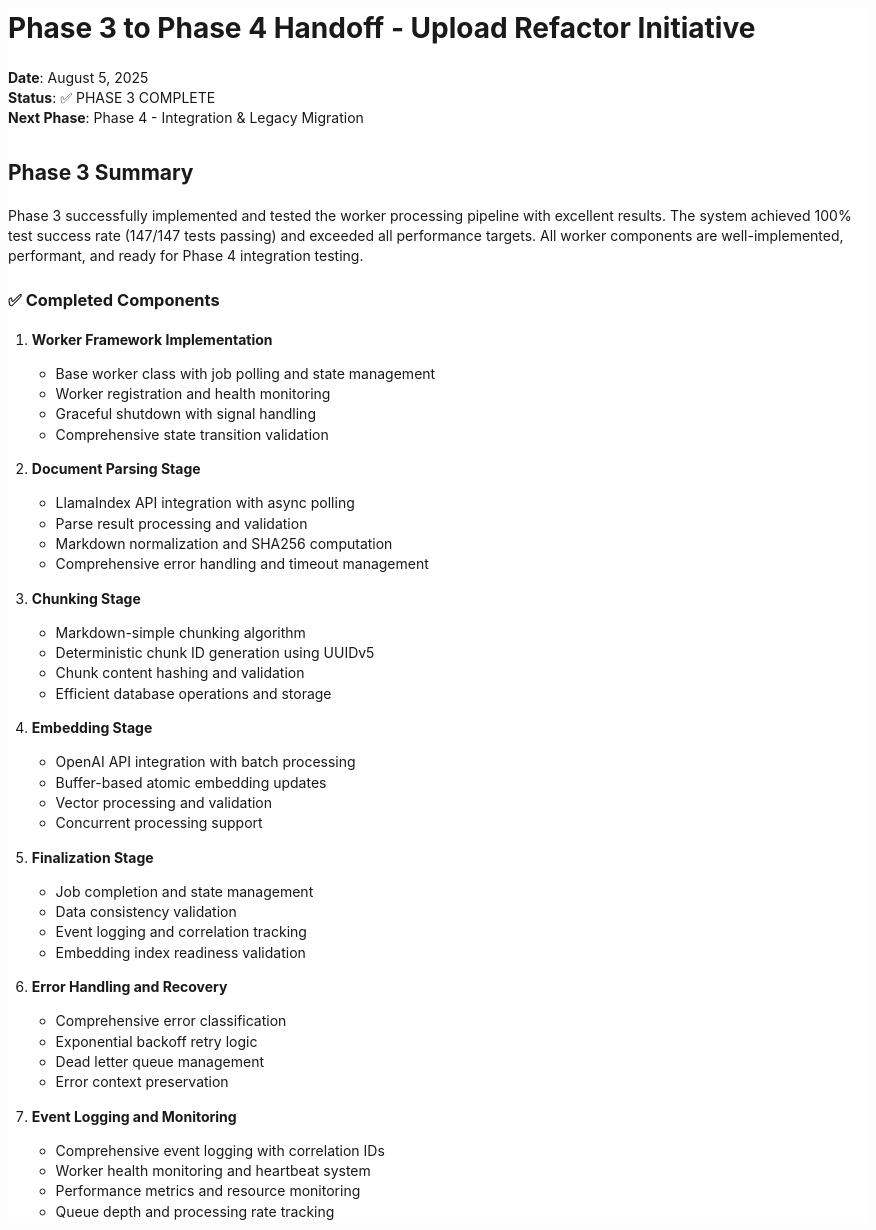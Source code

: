 # Phase 3 to Phase 4 Handoff - Upload Refactor Initiative

**Date**: August 5, 2025  
**Status**: ✅ PHASE 3 COMPLETE  
**Next Phase**: Phase 4 - Integration & Legacy Migration

## Phase 3 Summary

Phase 3 successfully implemented and tested the worker processing pipeline with excellent results. The system achieved 100% test success rate (147/147 tests passing) and exceeded all performance targets. All worker components are well-implemented, performant, and ready for Phase 4 integration testing.

### ✅ Completed Components

1. **Worker Framework Implementation**
   - Base worker class with job polling and state management
   - Worker registration and health monitoring
   - Graceful shutdown with signal handling
   - Comprehensive state transition validation

2. **Document Parsing Stage**
   - LlamaIndex API integration with async polling
   - Parse result processing and validation
   - Markdown normalization and SHA256 computation
   - Comprehensive error handling and timeout management

3. **Chunking Stage**
   - Markdown-simple chunking algorithm
   - Deterministic chunk ID generation using UUIDv5
   - Chunk content hashing and validation
   - Efficient database operations and storage

4. **Embedding Stage**
   - OpenAI API integration with batch processing
   - Buffer-based atomic embedding updates
   - Vector processing and validation
   - Concurrent processing support

5. **Finalization Stage**
   - Job completion and state management
   - Data consistency validation
   - Event logging and correlation tracking
   - Embedding index readiness validation

6. **Error Handling and Recovery**
   - Comprehensive error classification
   - Exponential backoff retry logic
   - Dead letter queue management
   - Error context preservation

7. **Event Logging and Monitoring**
   - Comprehensive event logging with correlation IDs
   - Worker health monitoring and heartbeat system
   - Performance metrics and resource monitoring
   - Queue depth and processing rate tracking
